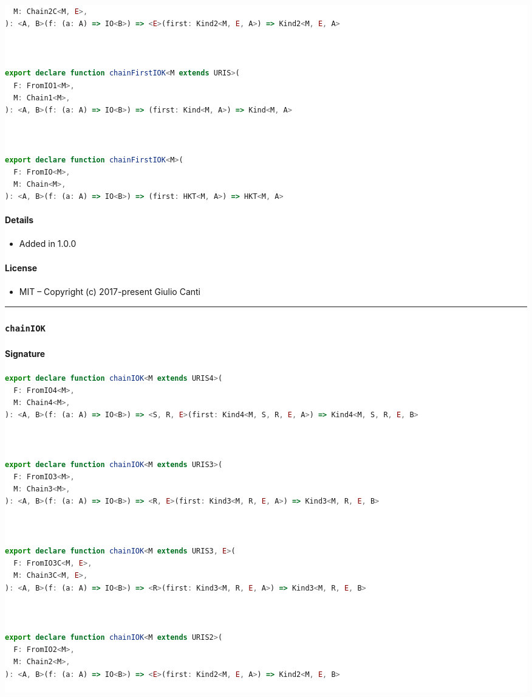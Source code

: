 ```typescript
  M: Chain2C<M, E>,
): <A, B>(f: (a: A) => IO<B>) => <E>(first: Kind2<M, E, A>) => Kind2<M, E, A>



export declare function chainFirstIOK<M extends URIS>(
  F: FromIO1<M>,
  M: Chain1<M>,
): <A, B>(f: (a: A) => IO<B>) => (first: Kind<M, A>) => Kind<M, A>



export declare function chainFirstIOK<M>(
  F: FromIO<M>,
  M: Chain<M>,
): <A, B>(f: (a: A) => IO<B>) => (first: HKT<M, A>) => HKT<M, A>

```

#### Details

* Added in 1.0.0


#### License

* MIT – Copyright (c) 2017-present Giulio Canti

---


### `chainIOK`




#### Signature

```typescript
export declare function chainIOK<M extends URIS4>(
  F: FromIO4<M>,
  M: Chain4<M>,
): <A, B>(f: (a: A) => IO<B>) => <S, R, E>(first: Kind4<M, S, R, E, A>) => Kind4<M, S, R, E, B>



export declare function chainIOK<M extends URIS3>(
  F: FromIO3<M>,
  M: Chain3<M>,
): <A, B>(f: (a: A) => IO<B>) => <R, E>(first: Kind3<M, R, E, A>) => Kind3<M, R, E, B>



export declare function chainIOK<M extends URIS3, E>(
  F: FromIO3C<M, E>,
  M: Chain3C<M, E>,
): <A, B>(f: (a: A) => IO<B>) => <R>(first: Kind3<M, R, E, A>) => Kind3<M, R, E, B>



export declare function chainIOK<M extends URIS2>(
  F: FromIO2<M>,
  M: Chain2<M>,
): <A, B>(f: (a: A) => IO<B>) => <E>(first: Kind2<M, E, A>) => Kind2<M, E, B>



```